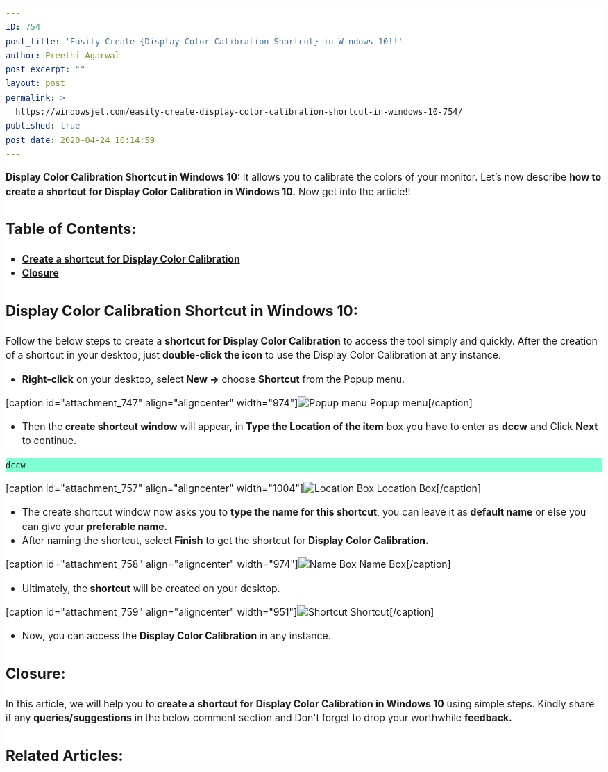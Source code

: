 ```yaml
---
ID: 754
post_title: 'Easily Create {Display Color Calibration Shortcut} in Windows 10!!'
author: Preethi Agarwal
post_excerpt: ""
layout: post
permalink: >
  https://windowsjet.com/easily-create-display-color-calibration-shortcut-in-windows-10-754/
published: true
post_date: 2020-04-24 10:14:59
---
```

<strong><span class="dropcap dropcap1">D</span>isplay Color Calibration Shortcut in Windows 10: </strong>It allows you to calibrate the colors of your monitor. <span class="st">Let’s now describe <strong>how to create a shortcut for Display Color Calibration in Windows 10.</strong> Now get into the article!!</span>
<h2>Table of Contents:</h2>
<ul>
 	<li><a href="#1"><strong>Create a shortcut for Display Color Calibration</strong></a></li>
 	<li><a href="#2"><strong>Closure</strong></a></li>
</ul>
<h2 id="1">Display Color Calibration Shortcut in Windows 10:</h2>
Follow the below steps to create a <strong>shortcut for Display Color Calibration</strong> to access the tool simply and quickly. After the creation of a shortcut in your desktop, just <strong>double-click the icon</strong> to use the Display Color Calibration<strong> </strong>at any instance.
<ul>
 	<li><strong>Right-click</strong> on your desktop, select<strong> New →</strong> choose <strong>Shortcut</strong> from the Popup menu.</li>
</ul>
[caption id="attachment_747" align="aligncenter" width="974"]<img class="wp-image-747 size-full" src="https://windowsjet.com/wp-content/uploads/2020/04/Screenshot_1-24.png" alt="Popup menu" width="974" height="631" /> Popup menu[/caption]
<ul>
 	<li>Then the<strong> create shortcut window</strong> will appear, in <strong>Type the Location of the item</strong> box you have to enter as <strong>dccw</strong> and Click <strong>Next</strong> to continue.</li>
</ul>
<p style="background: aquamarine;"><code>dccw</code></p>


[caption id="attachment_757" align="aligncenter" width="1004"]<img class="wp-image-757 size-full" src="https://windowsjet.com/wp-content/uploads/2020/04/Screenshot_2-24.png" alt="Location Box" width="1004" height="688" /> Location Box[/caption]
<ul>
 	<li>The create shortcut window now asks you to <strong>type the name for this shortcut</strong>, you can leave it as <strong>default name</strong> or else you can give your<strong> preferable name.</strong></li>
 	<li>After naming the shortcut, select<strong> Finish</strong> to get the shortcut for<b> Display Color Calibration.</b></li>
</ul>
[caption id="attachment_758" align="aligncenter" width="974"]<img class="wp-image-758 size-full" src="https://windowsjet.com/wp-content/uploads/2020/04/Screenshot_3-20.png" alt="Name Box" width="974" height="655" /> Name Box[/caption]
<ul>
 	<li>Ultimately, the<strong> shortcut</strong> will be created on your desktop.</li>
</ul>
[caption id="attachment_759" align="aligncenter" width="951"]<img class="wp-image-759 size-full" src="https://windowsjet.com/wp-content/uploads/2020/04/Screenshot_4-21.png" alt="Shortcut" width="951" height="775" /> Shortcut[/caption]
<ul>
 	<li>Now, you can access the <strong>Display Color Calibration </strong>in any instance.</li>
</ul>
<h2 id="2">Closure:</h2>
In this article, we will help you to<strong> create a shortcut for Display Color Calibration in Windows 10</strong> using simple steps. Kindly share if any <strong>queries/suggestions</strong> in the below comment section and Don't forget to drop your worthwhile <strong>feedback.</strong>
<h2>Related Articles:</h2>
<ul>